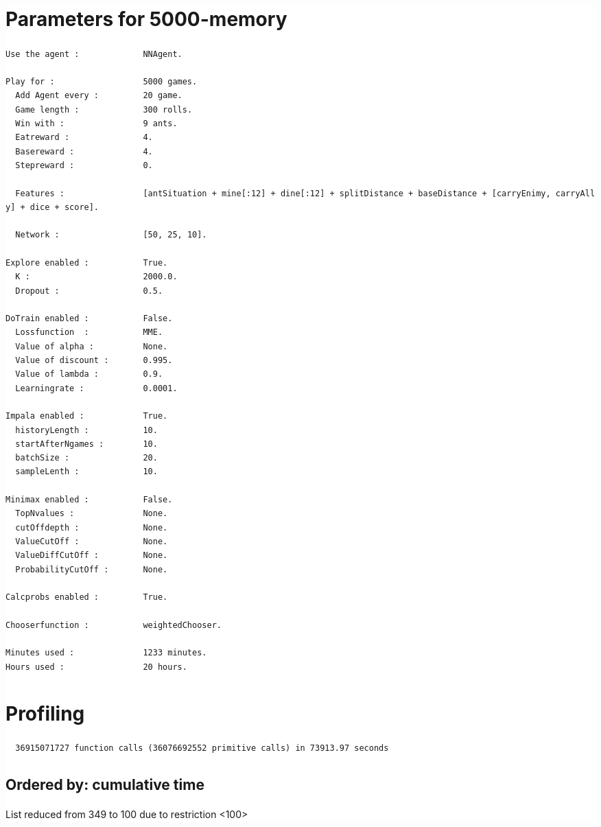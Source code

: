 # Parameters for 5000-memory

    Use the agent :             NNAgent.

    Play for :                  5000 games.
      Add Agent every :         20 game.
      Game length :             300 rolls.
      Win with :                9 ants.
      Eatreward :               4.
      Basereward :              4.
      Stepreward :              0.

      Features :                [antSituation + mine[:12] + dine[:12] + splitDistance + baseDistance + [carryEnimy, carryAlly] + dice + score].

      Network :                 [50, 25, 10].

    Explore enabled :           True.
      K :                       2000.0.
      Dropout :                 0.5.

    DoTrain enabled :           False.
      Lossfunction  :           MME.
      Value of alpha :          None.
      Value of discount :       0.995.
      Value of lambda :         0.9.
      Learningrate :            0.0001.

    Impala enabled :            True.
      historyLength :           10.
      startAfterNgames :        10.
      batchSize :               20.
      sampleLenth :             10.

    Minimax enabled :           False.
      TopNvalues :              None.
      cutOffdepth :             None.
      ValueCutOff :             None.
      ValueDiffCutOff :         None.
      ProbabilityCutOff :       None.

    Calcprobs enabled :         True.

    Chooserfunction :           weightedChooser.

    Minutes used :              1233 minutes.
    Hours used :                20 hours.

# Profiling


      36915071727 function calls (36076692552 primitive calls) in 73913.97 seconds

##    Ordered by: cumulative time
   List reduced from 349 to 100 due to restriction <100>
